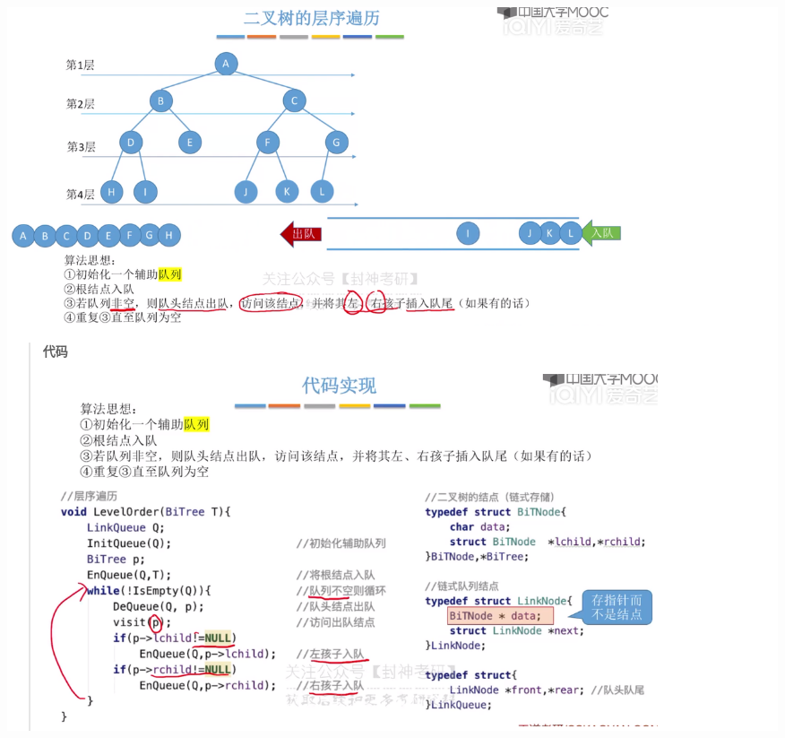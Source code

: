 <img src="(数据结构-树).assets/image-20221107113142104.png" alt="image-20221107113142104" style="zoom: 67%;" /> 

> **代码**
>
> <img src="(数据结构-树).assets/image-20221107113424975.png" alt="image-20221107113424975" style="zoom:67%;" /> 
